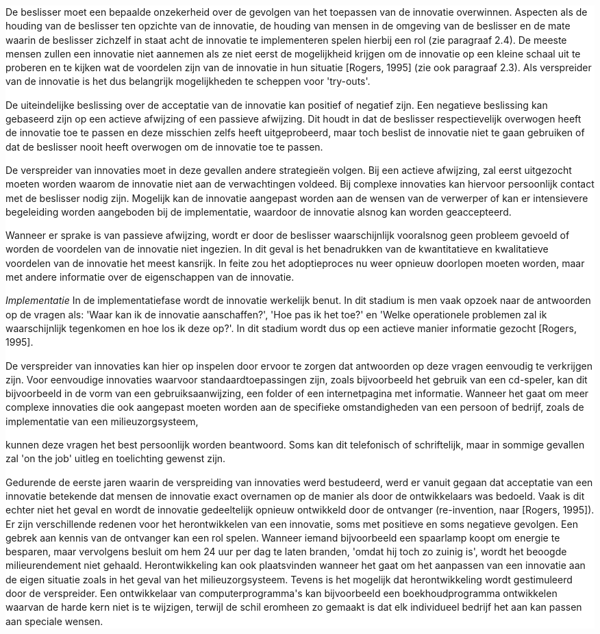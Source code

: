 De beslisser moet een bepaalde onzekerheid over de gevolgen van het toepassen van de innovatie overwinnen. Aspecten als de houding van de beslisser ten opzichte van de innovatie, de houding van mensen in de omgeving van de beslisser en de mate waarin de beslisser zichzelf in staat acht de innovatie te implementeren spelen hierbij een rol (zie paragraaf 2.4). De meeste mensen zullen een innovatie niet aannemen als ze niet eerst de mogelijkheid krijgen om de innovatie op een kleine schaal uit te proberen en te kijken wat de voordelen zijn van de innovatie in hun situatie [Rogers, 1995] (zie ook paragraaf 2.3). Als verspreider van de innovatie is het dus belangrijk mogelijkheden te scheppen voor 'try-outs'. 

De uiteindelijke beslissing over de acceptatie van de innovatie kan positief of negatief zijn. Een negatieve beslissing kan gebaseerd zijn op een actieve afwijzing of een passieve afwijzing. Dit houdt in dat de beslisser respectievelijk overwogen heeft de innovatie toe te passen en deze misschien zelfs heeft uitgeprobeerd, maar toch beslist de innovatie niet te gaan gebruiken of dat de beslisser nooit heeft overwogen om de innovatie toe te passen. 

De verspreider van innovaties moet in deze gevallen andere strategieën volgen. Bij een actieve afwijzing, zal eerst uitgezocht moeten worden waarom de innovatie niet aan de verwachtingen voldeed. Bij complexe innovaties kan hiervoor persoonlijk contact met de beslisser nodig zijn. Mogelijk kan de innovatie aangepast worden aan de wensen van de verwerper of kan er intensievere begeleiding worden aangeboden bij de implementatie, waardoor de innovatie alsnog kan worden geaccepteerd. 

Wanneer er sprake is van passieve afwijzing, wordt er door de beslisser waarschijnlijk vooralsnog geen probleem gevoeld of worden de voordelen van de innovatie niet ingezien. In dit geval is het benadrukken van de kwantitatieve en kwalitatieve voordelen van de innovatie het meest kansrijk. In feite zou het adoptieproces nu weer opnieuw doorlopen moeten worden, maar met andere informatie over de eigenschappen van de innovatie. 

_Implementatie_ In de implementatiefase wordt de innovatie werkelijk benut. In dit stadium is men vaak opzoek naar de antwoorden op de vragen als: 'Waar kan ik de innovatie aanschaffen?', 'Hoe pas ik het toe?' en 'Welke operationele problemen zal ik waarschijnlijk tegenkomen en hoe los ik deze op?'. In dit stadium wordt dus op een actieve manier informatie gezocht [Rogers, 1995]. 

De verspreider van innovaties kan hier op inspelen door ervoor te zorgen dat antwoorden op deze vragen eenvoudig te verkrijgen zijn. Voor eenvoudige innovaties waarvoor standaardtoepassingen zijn, zoals bijvoorbeeld het gebruik van een cd-speler, kan dit bijvoorbeeld in de vorm van een gebruiksaanwijzing, een folder of een internetpagina met informatie. Wanneer het gaat om meer complexe innovaties die ook aangepast moeten worden aan de specifieke omstandigheden van een persoon of bedrijf, zoals de implementatie van een milieuzorgsysteem, 


kunnen deze vragen het best persoonlijk worden beantwoord. Soms kan dit telefonisch of schriftelijk, maar in sommige gevallen zal 'on the job' uitleg en toelichting gewenst zijn. 

Gedurende de eerste jaren waarin de verspreiding van innovaties werd bestudeerd, werd er vanuit gegaan dat acceptatie van een innovatie betekende dat mensen de innovatie exact overnamen op de manier als door de ontwikkelaars was bedoeld. Vaak is dit echter niet het geval en wordt de innovatie gedeeltelijk opnieuw ontwikkeld door de ontvanger (re-invention, naar [Rogers, 1995]). Er zijn verschillende redenen voor het herontwikkelen van een innovatie, soms met positieve en soms negatieve gevolgen. Een gebrek aan kennis van de ontvanger kan een rol spelen. Wanneer iemand bijvoorbeeld een spaarlamp koopt om energie te besparen, maar vervolgens besluit om hem 24 uur per dag te laten branden, 'omdat hij toch zo zuinig is', wordt het beoogde milieurendement niet gehaald. Herontwikkeling kan ook plaatsvinden wanneer het gaat om het aanpassen van een innovatie aan de eigen situatie zoals in het geval van het milieuzorgsysteem. Tevens is het mogelijk dat herontwikkeling wordt gestimuleerd door de verspreider. Een ontwikkelaar van computerprogramma's kan bijvoorbeeld een boekhoudprogramma ontwikkelen waarvan de harde kern niet is te wijzigen, terwijl de schil eromheen zo gemaakt is dat elk individueel bedrijf het aan kan passen aan speciale wensen. 
